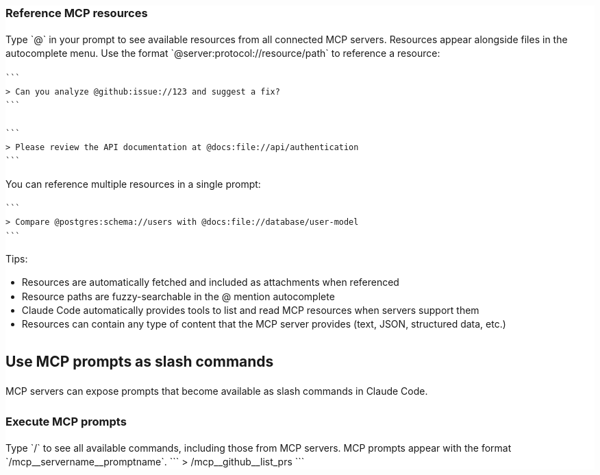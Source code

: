 ### Reference MCP resources

<Steps>
  <Step title="List available resources">
    Type `@` in your prompt to see available resources from all connected MCP servers. Resources appear alongside files in the autocomplete menu.
  </Step>

  <Step title="Reference a specific resource">
    Use the format `@server:protocol://resource/path` to reference a resource:

    ```
    > Can you analyze @github:issue://123 and suggest a fix?
    ```

    ```
    > Please review the API documentation at @docs:file://api/authentication
    ```

  </Step>

  <Step title="Multiple resource references">
    You can reference multiple resources in a single prompt:

    ```
    > Compare @postgres:schema://users with @docs:file://database/user-model
    ```

  </Step>
</Steps>

<Tip>
  Tips:

- Resources are automatically fetched and included as attachments when referenced
- Resource paths are fuzzy-searchable in the @ mention autocomplete
- Claude Code automatically provides tools to list and read MCP resources when servers support them
- Resources can contain any type of content that the MCP server provides (text, JSON, structured data, etc.)
  </Tip>

## Use MCP prompts as slash commands

MCP servers can expose prompts that become available as slash commands in Claude Code.

### Execute MCP prompts

<Steps>
  <Step title="Discover available prompts">
    Type `/` to see all available commands, including those from MCP servers. MCP prompts appear with the format `/mcp__servername__promptname`.
  </Step>

  <Step title="Execute a prompt without arguments">
    ```
    > /mcp__github__list_prs
    ```
  </Step>
